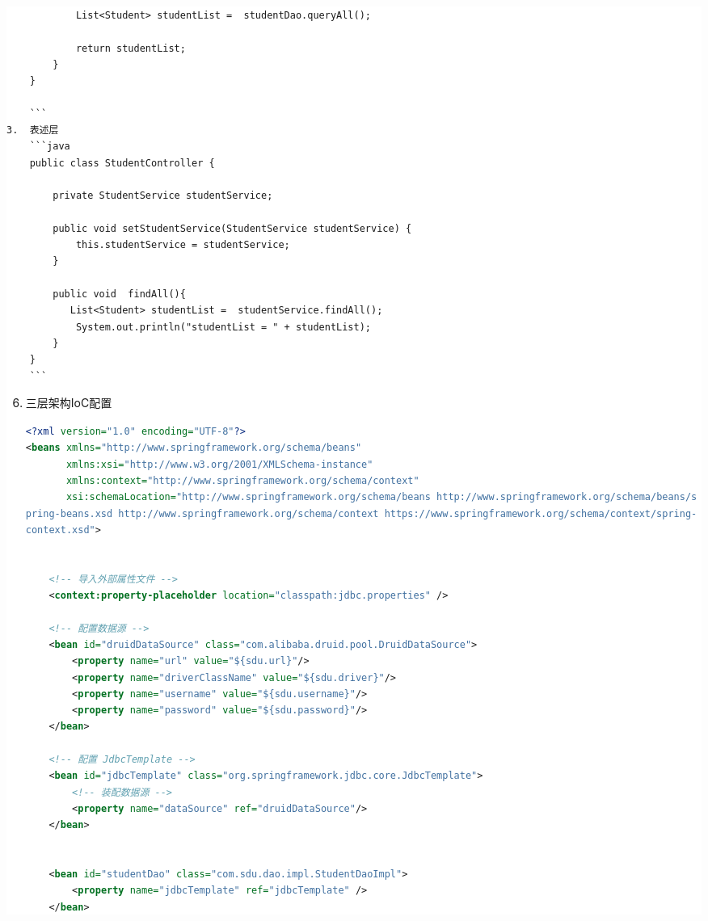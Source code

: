                 List<Student> studentList =  studentDao.queryAll();
                
                return studentList;
            }
        }
        
        ```
    3.  表述层
        ```java
        public class StudentController {
            
            private StudentService studentService;
        
            public void setStudentService(StudentService studentService) {
                this.studentService = studentService;
            }
            
            public void  findAll(){
               List<Student> studentList =  studentService.findAll();
                System.out.println("studentList = " + studentList);
            }
        }
        ```
6.  三层架构IoC配置
    ```xml
    <?xml version="1.0" encoding="UTF-8"?>
    <beans xmlns="http://www.springframework.org/schema/beans"
           xmlns:xsi="http://www.w3.org/2001/XMLSchema-instance"
           xmlns:context="http://www.springframework.org/schema/context"
           xsi:schemaLocation="http://www.springframework.org/schema/beans http://www.springframework.org/schema/beans/spring-beans.xsd http://www.springframework.org/schema/context https://www.springframework.org/schema/context/spring-context.xsd">


        <!-- 导入外部属性文件 -->
        <context:property-placeholder location="classpath:jdbc.properties" />
    
        <!-- 配置数据源 -->
        <bean id="druidDataSource" class="com.alibaba.druid.pool.DruidDataSource">
            <property name="url" value="${sdu.url}"/>
            <property name="driverClassName" value="${sdu.driver}"/>
            <property name="username" value="${sdu.username}"/>
            <property name="password" value="${sdu.password}"/>
        </bean>
    
        <!-- 配置 JdbcTemplate -->
        <bean id="jdbcTemplate" class="org.springframework.jdbc.core.JdbcTemplate">
            <!-- 装配数据源 -->
            <property name="dataSource" ref="druidDataSource"/>
        </bean>


        <bean id="studentDao" class="com.sdu.dao.impl.StudentDaoImpl">
            <property name="jdbcTemplate" ref="jdbcTemplate" />
        </bean>
    
